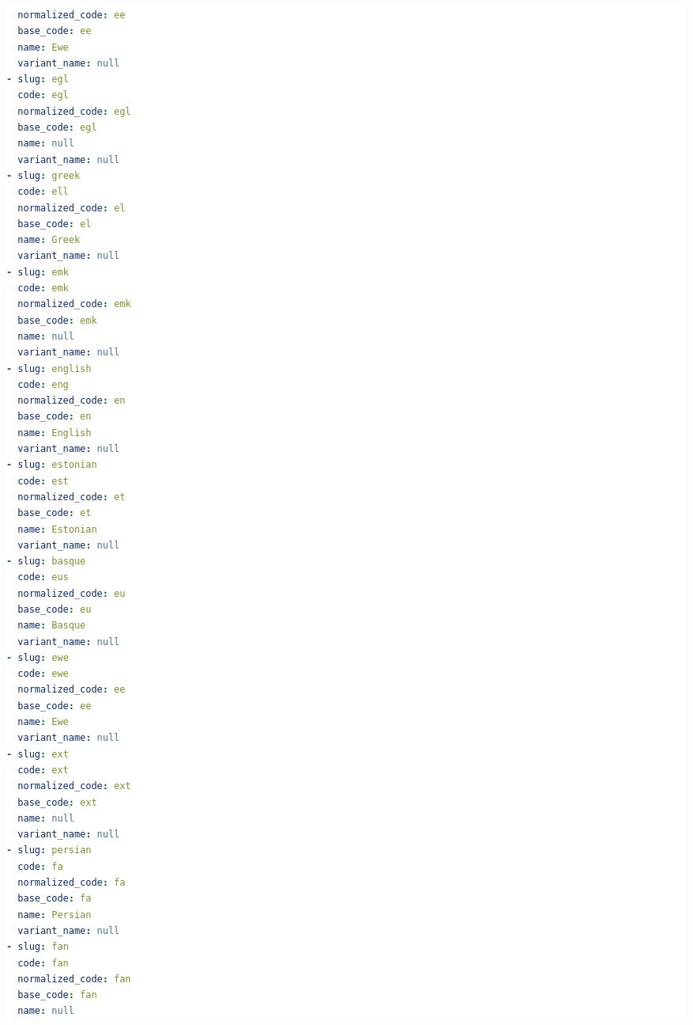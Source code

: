 ```yaml
  normalized_code: ee
  base_code: ee
  name: Ewe
  variant_name: null
- slug: egl
  code: egl
  normalized_code: egl
  base_code: egl
  name: null
  variant_name: null
- slug: greek
  code: ell
  normalized_code: el
  base_code: el
  name: Greek
  variant_name: null
- slug: emk
  code: emk
  normalized_code: emk
  base_code: emk
  name: null
  variant_name: null
- slug: english
  code: eng
  normalized_code: en
  base_code: en
  name: English
  variant_name: null
- slug: estonian
  code: est
  normalized_code: et
  base_code: et
  name: Estonian
  variant_name: null
- slug: basque
  code: eus
  normalized_code: eu
  base_code: eu
  name: Basque
  variant_name: null
- slug: ewe
  code: ewe
  normalized_code: ee
  base_code: ee
  name: Ewe
  variant_name: null
- slug: ext
  code: ext
  normalized_code: ext
  base_code: ext
  name: null
  variant_name: null
- slug: persian
  code: fa
  normalized_code: fa
  base_code: fa
  name: Persian
  variant_name: null
- slug: fan
  code: fan
  normalized_code: fan
  base_code: fan
  name: null
```